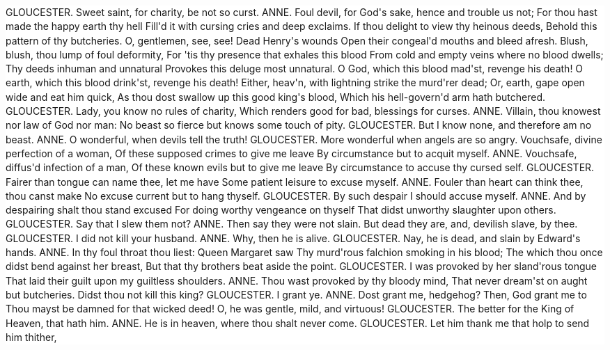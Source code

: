   GLOUCESTER. Sweet saint, for charity, be not so curst.
  ANNE. Foul devil, for God's sake, hence and trouble us not;
    For thou hast made the happy earth thy hell
    Fill'd it with cursing cries and deep exclaims.
    If thou delight to view thy heinous deeds,
    Behold this pattern of thy butcheries.
    O, gentlemen, see, see! Dead Henry's wounds
    Open their congeal'd mouths and bleed afresh.
    Blush, blush, thou lump of foul deformity,
    For 'tis thy presence that exhales this blood
    From cold and empty veins where no blood dwells;
    Thy deeds inhuman and unnatural
    Provokes this deluge most unnatural.
    O God, which this blood mad'st, revenge his death!
    O earth, which this blood drink'st, revenge his death!
    Either, heav'n, with lightning strike the murd'rer dead;
    Or, earth, gape open wide and eat him quick,
    As thou dost swallow up this good king's blood,
    Which his hell-govern'd arm hath butchered.
  GLOUCESTER. Lady, you know no rules of charity,
    Which renders good for bad, blessings for curses.
  ANNE. Villain, thou knowest nor law of God nor man:
    No beast so fierce but knows some touch of pity.
  GLOUCESTER. But I know none, and therefore am no beast.
  ANNE. O wonderful, when devils tell the truth!
  GLOUCESTER. More wonderful when angels are so angry.
    Vouchsafe, divine perfection of a woman,
    Of these supposed crimes to give me leave
    By circumstance but to acquit myself.
  ANNE. Vouchsafe, diffus'd infection of a man,
    Of these known evils but to give me leave
    By circumstance to accuse thy cursed self.
  GLOUCESTER. Fairer than tongue can name thee, let me have
    Some patient leisure to excuse myself.
  ANNE. Fouler than heart can think thee, thou canst make
    No excuse current but to hang thyself.
  GLOUCESTER. By such despair I should accuse myself.
  ANNE. And by despairing shalt thou stand excused
    For doing worthy vengeance on thyself
    That didst unworthy slaughter upon others.
  GLOUCESTER. Say that I slew them not?
  ANNE. Then say they were not slain.
    But dead they are, and, devilish slave, by thee.
  GLOUCESTER. I did not kill your husband.
  ANNE. Why, then he is alive.
  GLOUCESTER. Nay, he is dead, and slain by Edward's hands.
  ANNE. In thy foul throat thou liest: Queen Margaret saw
    Thy murd'rous falchion smoking in his blood;
    The which thou once didst bend against her breast,
    But that thy brothers beat aside the point.
  GLOUCESTER. I was provoked by her sland'rous tongue
    That laid their guilt upon my guiltless shoulders.
  ANNE. Thou wast provoked by thy bloody mind,
    That never dream'st on aught but butcheries.
    Didst thou not kill this king?
  GLOUCESTER. I grant ye.
  ANNE. Dost grant me, hedgehog? Then, God grant me to
    Thou mayst be damned for that wicked deed!
    O, he was gentle, mild, and virtuous!
  GLOUCESTER. The better for the King of Heaven, that hath
    him.
  ANNE. He is in heaven, where thou shalt never come.
  GLOUCESTER. Let him thank me that holp to send him
    thither,